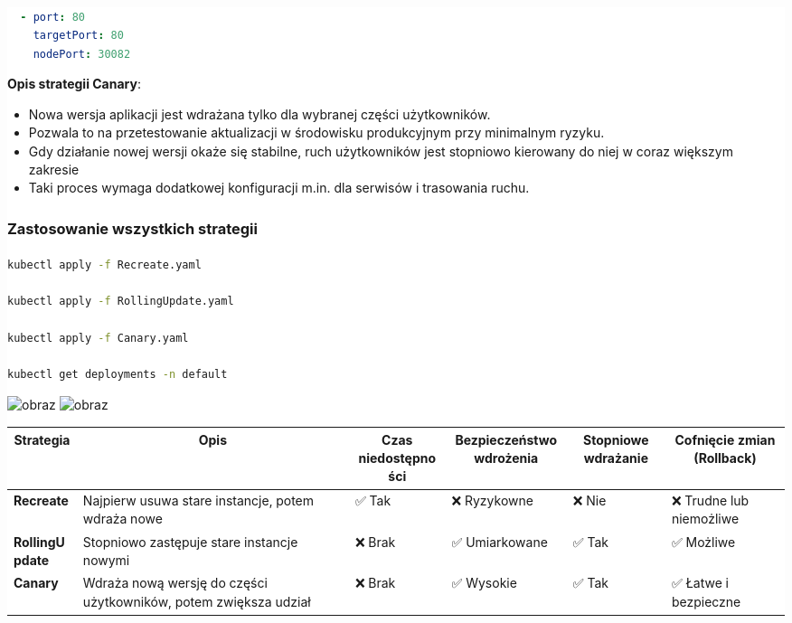 ```yaml
  - port: 80
    targetPort: 80
    nodePort: 30082
```


**Opis strategii Canary**:
- Nowa wersja aplikacji jest wdrażana tylko dla wybranej części użytkowników.
- Pozwala to na przetestowanie aktualizacji w środowisku produkcyjnym przy minimalnym ryzyku.
- Gdy działanie nowej wersji okaże się stabilne, ruch użytkowników jest stopniowo kierowany do niej w coraz większym zakresie
- Taki proces wymaga dodatkowej konfiguracji m.in. dla serwisów i trasowania ruchu.

### Zastosowanie wszystkich strategii
```bash
kubectl apply -f Recreate.yaml

kubectl apply -f RollingUpdate.yaml

kubectl apply -f Canary.yaml

kubectl get deployments -n default
```

![obraz](https://github.com/user-attachments/assets/8e1b01b6-343a-48a1-afdf-960089c16479)
![obraz](https://github.com/user-attachments/assets/f859db56-d26a-4d03-86c4-880662869d75)

| Strategia       | Opis                                                                 | Czas niedostępności | Bezpieczeństwo wdrożenia | Stopniowe wdrażanie | Cofnięcie zmian (Rollback) |
|------------------|----------------------------------------------------------------------|----------------------|---------------------------|----------------------|-----------------------------|
| **Recreate**     | Najpierw usuwa stare instancje, potem wdraża nowe                   | ✅ Tak               | ❌ Ryzykowne               | ❌ Nie               | ❌ Trudne lub niemożliwe     |
| **RollingUpdate**| Stopniowo zastępuje stare instancje nowymi                         | ❌ Brak              | ✅ Umiarkowane              | ✅ Tak               | ✅ Możliwe                  |
| **Canary**       | Wdraża nową wersję do części użytkowników, potem zwiększa udział    | ❌ Brak              | ✅ Wysokie                  | ✅ Tak               | ✅ Łatwe i bezpieczne       |

